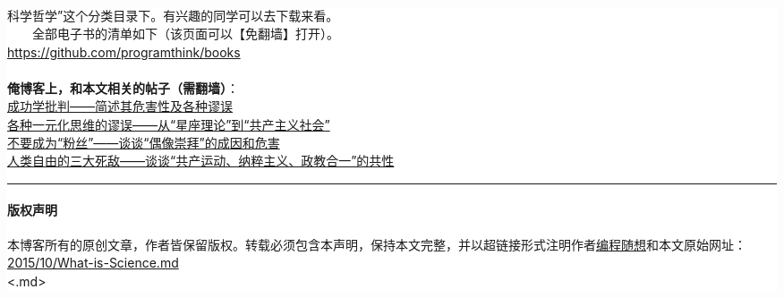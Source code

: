 科学哲学”这个分类目录下。有兴趣的同学可以去下载来看。<br />&#12288;&#12288;全部电子书的清单如下（该页面可以【免翻墙】打开）。<br /><a href="https://github.com/programthink/books" target="_blank">https://github.com/programthink/books</a><br /><br /><b>俺博客上，和本文相关的帖子（需翻墙）</b>：<br /><a href="https://program-think.blogspot.com/2015/06/The-Mythical-Theories-of-Success..md">成功学批判——简述其危害性及各种谬误</a><br /><a href="https://program-think.blogspot.com/2014/09/oversimplification..md">各种一元化思维的谬误——从“星座理论”到“共产主义社会”</a><br /><a href="https://program-think.blogspot.com/2014/05/fans-and-idolatry..md">不要成为“粉丝”——谈谈“偶像崇拜”的成因和危害</a><br /><a href="https://program-think.blogspot.com/2015/01/Communism-Nazism-Caesaropapism..md">人类自由的三大死敌——谈谈“共产运动、纳粹主义、政教合一”的共性</a><div class="blogger-post-footer">
</div>
<hr>
<div class="copyright">
<h4>版权声明</h4>
本博客所有的原创文章，作者皆保留版权。转载必须包含本声明，保持本文完整，并以超链接形式注明作者<a href="mailto:program.think@gmail.com">编程随想</a>和本文原始网址：<br>
<a href="2015/10/What-is-Science.md">2015/10/What-is-Science.md</a>
</div>
</div>
</body>
<.md>
